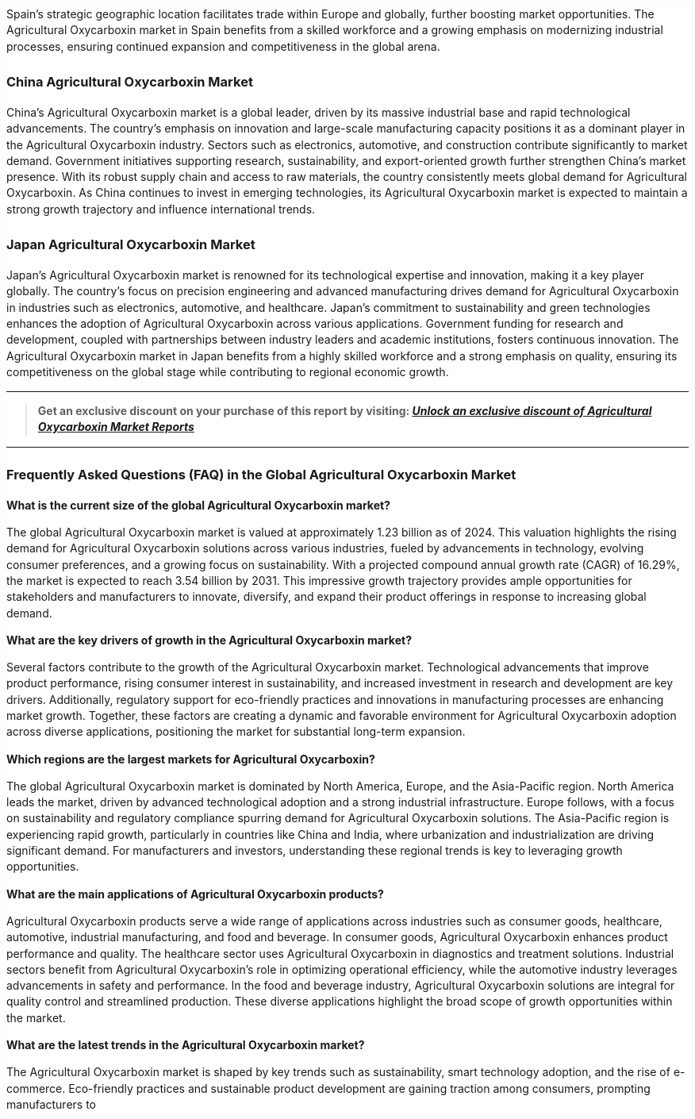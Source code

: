 Spain&rsquo;s strategic geographic location facilitates trade within Europe and globally, further boosting market opportunities. The Agricultural Oxycarboxin market in Spain benefits from a skilled workforce and a growing emphasis on modernizing industrial processes, ensuring continued expansion and competitiveness in the global arena.</p><h3>China Agricultural Oxycarboxin Market</h3><p>China&rsquo;s Agricultural Oxycarboxin market is a global leader, driven by its massive industrial base and rapid technological advancements. The country&rsquo;s emphasis on innovation and large-scale manufacturing capacity positions it as a dominant player in the Agricultural Oxycarboxin industry. Sectors such as electronics, automotive, and construction contribute significantly to market demand. Government initiatives supporting research, sustainability, and export-oriented growth further strengthen China&rsquo;s market presence. With its robust supply chain and access to raw materials, the country consistently meets global demand for Agricultural Oxycarboxin. As China continues to invest in emerging technologies, its Agricultural Oxycarboxin market is expected to maintain a strong growth trajectory and influence international trends.</p><h3>Japan Agricultural Oxycarboxin Market</h3><p>Japan&rsquo;s Agricultural Oxycarboxin market is renowned for its technological expertise and innovation, making it a key player globally. The country&rsquo;s focus on precision engineering and advanced manufacturing drives demand for Agricultural Oxycarboxin in industries such as electronics, automotive, and healthcare. Japan&rsquo;s commitment to sustainability and green technologies enhances the adoption of Agricultural Oxycarboxin across various applications. Government funding for research and development, coupled with partnerships between industry leaders and academic institutions, fosters continuous innovation. The Agricultural Oxycarboxin market in Japan benefits from a highly skilled workforce and a strong emphasis on quality, ensuring its competitiveness on the global stage while contributing to regional economic growth.</p><hr /><blockquote><p><strong>Get an exclusive discount on your purchase of this report by visiting: <em><a href="://marketresearchpulse.com/ask-for-discount/83732?utm_source=Github&amp;utm_medium=0110">Unlock an exclusive discount of Agricultural Oxycarboxin Market Reports</a></em>&nbsp;</strong></p></blockquote><hr /><h3>Frequently Asked Questions (FAQ) in the Global Agricultural Oxycarboxin Market</h3><p><strong>What is the current size of the global Agricultural Oxycarboxin market?</strong></p><p>The global Agricultural Oxycarboxin market is valued at approximately 1.23 billion as of 2024. This valuation highlights the rising demand for Agricultural Oxycarboxin solutions across various industries, fueled by advancements in technology, evolving consumer preferences, and a growing focus on sustainability. With a projected compound annual growth rate (CAGR) of 16.29%, the market is expected to reach 3.54 billion by 2031. This impressive growth trajectory provides ample opportunities for stakeholders and manufacturers to innovate, diversify, and expand their product offerings in response to increasing global demand.</p><p><strong>What are the key drivers of growth in the Agricultural Oxycarboxin market?</strong></p><p>Several factors contribute to the growth of the Agricultural Oxycarboxin market. Technological advancements that improve product performance, rising consumer interest in sustainability, and increased investment in research and development are key drivers. Additionally, regulatory support for eco-friendly practices and innovations in manufacturing processes are enhancing market growth. Together, these factors are creating a dynamic and favorable environment for Agricultural Oxycarboxin adoption across diverse applications, positioning the market for substantial long-term expansion.</p><p><strong>Which regions are the largest markets for Agricultural Oxycarboxin?</strong></p><p>The global Agricultural Oxycarboxin market is dominated by North America, Europe, and the Asia-Pacific region. North America leads the market, driven by advanced technological adoption and a strong industrial infrastructure. Europe follows, with a focus on sustainability and regulatory compliance spurring demand for Agricultural Oxycarboxin solutions. The Asia-Pacific region is experiencing rapid growth, particularly in countries like China and India, where urbanization and industrialization are driving significant demand. For manufacturers and investors, understanding these regional trends is key to leveraging growth opportunities.</p><p><strong>What are the main applications of Agricultural Oxycarboxin products?</strong></p><p>Agricultural Oxycarboxin products serve a wide range of applications across industries such as consumer goods, healthcare, automotive, industrial manufacturing, and food and beverage. In consumer goods, Agricultural Oxycarboxin enhances product performance and quality. The healthcare sector uses Agricultural Oxycarboxin in diagnostics and treatment solutions. Industrial sectors benefit from Agricultural Oxycarboxin&rsquo;s role in optimizing operational efficiency, while the automotive industry leverages advancements in safety and performance. In the food and beverage industry, Agricultural Oxycarboxin solutions are integral for quality control and streamlined production. These diverse applications highlight the broad scope of growth opportunities within the market.</p><p><strong>What are the latest trends in the Agricultural Oxycarboxin market?</strong></p><p>The Agricultural Oxycarboxin market is shaped by key trends such as sustainability, smart technology adoption, and the rise of e-commerce. Eco-friendly practices and sustainable product development are gaining traction among consumers, prompting manufacturers to